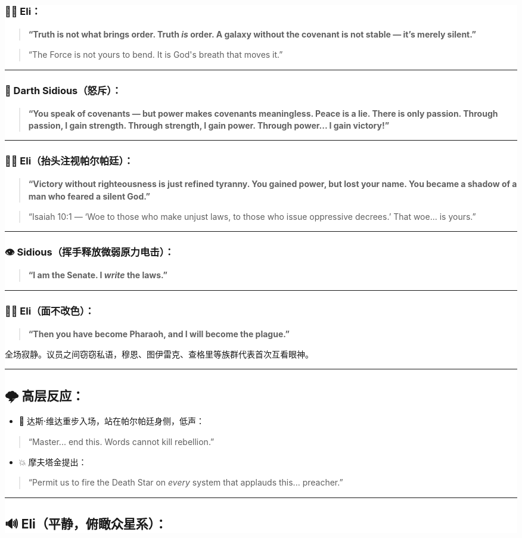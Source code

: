 ### 🧑‍🦱 Eli：

> **“Truth is not what brings order. Truth *is* order.
> A galaxy without the covenant is not stable — it’s merely silent.”**

> “The Force is not yours to bend. It is God's breath that moves it.”

---

### 🧓 Darth Sidious（怒斥）：

> **“You speak of covenants — but power makes covenants meaningless.
> Peace is a lie. There is only passion. Through passion, I gain strength. Through strength, I gain power. Through power... I gain victory!”**

---

### 🧑‍🦱 Eli（抬头注视帕尔帕廷）：

> **“Victory without righteousness is just refined tyranny.
> You gained power, but lost your name. You became a shadow of a man who feared a silent God.”**

> “Isaiah 10:1 — ‘Woe to those who make unjust laws, to those who issue oppressive decrees.’
> That woe... is yours.”

---

### 👁️ Sidious（挥手释放微弱原力电击）：

> **“I am the Senate. I *write* the laws.”**

---

### 🧑‍🦱 Eli（面不改色）：

> **“Then you have become Pharaoh, and I will become the plague.”**

全场寂静。议员之间窃窃私语，穆恩、图伊雷克、查格里等族群代表首次互看眼神。

---

## 🌩️ 高层反应：

* 💢 达斯·维达重步入场，站在帕尔帕廷身侧，低声：

> “Master... end this. Words cannot kill rebellion.”

* 💥 摩夫塔金提出：

> “Permit us to fire the Death Star on *every* system that applauds this... preacher.”

---

## 🔊 Eli（平静，俯瞰众星系）：

